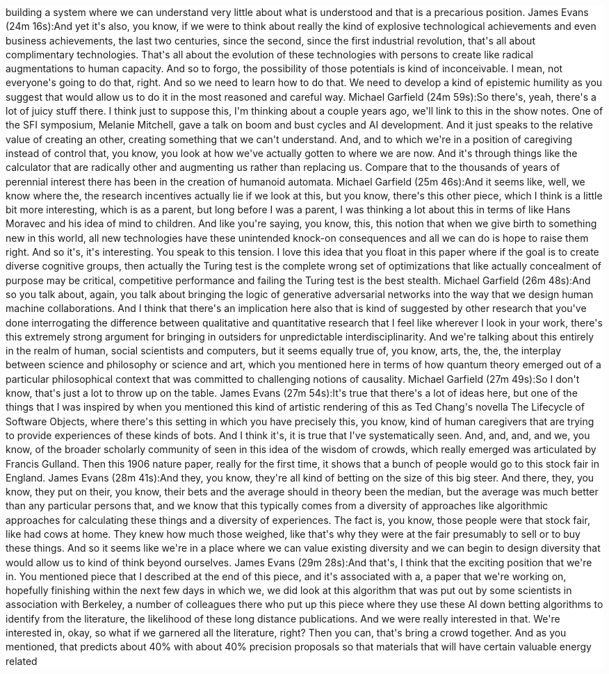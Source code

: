 building a system where we can understand very little about what is understood and that is a precarious position. James Evans (24m 16s):And yet it's also, you know, if we were to think about really the kind of explosive technological achievements and even business achievements, the last two centuries, since the second, since the first industrial revolution, that's all about complimentary technologies. That's all about the evolution of these technologies with persons to create like radical augmentations to human capacity. And so to forgo, the possibility of those potentials is kind of inconceivable. I mean, not everyone's going to do that, right. And so we need to learn how to do that. We need to develop a kind of epistemic humility as you suggest that would allow us to do it in the most reasoned and careful way. Michael Garfield (24m 59s):So there's, yeah, there's a lot of juicy stuff there. I think just to suppose this, I'm thinking about a couple years ago, we'll link to this in the show notes. One of the SFI symposium, Melanie Mitchell, gave a talk on boom and bust cycles and AI development. And it just speaks to the relative value of creating an other, creating something that we can't understand. And, and to which we're in a position of caregiving instead of control that, you know, you look at how we've actually gotten to where we are now. And it's through things like the calculator that are radically other and augmenting us rather than replacing us. Compare that to the thousands of years of perennial interest there has been in the creation of humanoid automata. Michael Garfield (25m 46s):And it seems like, well, we know where the, the research incentives actually lie if we look at this, but you know, there's this other piece, which I think is a little bit more interesting, which is as a parent, but long before I was a parent, I was thinking a lot about this in terms of like Hans Moravec and his idea of mind to children. And like you're saying, you know, this, this notion that when we give birth to something new in this world, all new technologies have these unintended knock-on consequences and all we can do is hope to raise them right. And so it's, it's interesting. You speak to this tension. I love this idea that you float in this paper where if the goal is to create diverse cognitive groups, then actually the Turing test is the complete wrong set of optimizations that like actually concealment of purpose may be critical, competitive performance and failing the Turing test is the best stealth. Michael Garfield (26m 48s):And so you talk about, again, you talk about bringing the logic of generative adversarial networks into the way that we design human machine collaborations. And I think that there's an implication here also that is kind of suggested by other research that you've done interrogating the difference between qualitative and quantitative research that I feel like wherever I look in your work, there's this extremely strong argument for bringing in outsiders for unpredictable interdisciplinarity. And we're talking about this entirely in the realm of human, social scientists and computers, but it seems equally true of, you know, arts, the, the, the interplay between science and philosophy or science and art, which you mentioned here in terms of how quantum theory emerged out of a particular philosophical context that was committed to challenging notions of causality. Michael Garfield (27m 49s):So I don't know, that's just a lot to throw up on the table. James Evans (27m 54s):It's true that there's a lot of ideas here, but one of the things that I was inspired by when you mentioned this kind of artistic rendering of this as Ted Chang's novella The Lifecycle of Software Objects, where there's this setting in which you have precisely this, you know, kind of human caregivers that are trying to provide experiences of these kinds of bots. And I think it's, it is true that I've systematically seen. And, and, and, and we, you know, of the broader scholarly community of seen in this idea of the wisdom of crowds, which really emerged was articulated by Francis Gulland. Then this 1906 nature paper, really for the first time, it shows that a bunch of people would go to this stock fair in England. James Evans (28m 41s):And they, you know, they're all kind of betting on the size of this big steer. And there, they, you know, they put on their, you know, their bets and the average should in theory been the median, but the average was much better than any particular persons that, and we know that this typically comes from a diversity of approaches like algorithmic approaches for calculating these things and a diversity of experiences. The fact is, you know, those people were that stock fair, like had cows at home. They knew how much those weighed, like that's why they were at the fair presumably to sell or to buy these things. And so it seems like we're in a place where we can value existing diversity and we can begin to design diversity that would allow us to kind of think beyond ourselves. James Evans (29m 28s):And that's, I think that the exciting position that we're in. You mentioned piece that I described at the end of this piece, and it's associated with a, a paper that we're working on, hopefully finishing within the next few days in which we, we did look at this algorithm that was put out by some scientists in association with Berkeley, a number of colleagues there who put up this piece where they use these AI down betting algorithms to identify from the literature, the likelihood of these long distance publications. And we were really interested in that. We're interested in, okay, so what if we garnered all the literature, right? Then you can, that's bring a crowd together. And as you mentioned, that predicts about 40% with about 40% precision proposals so that materials that will have certain valuable energy related